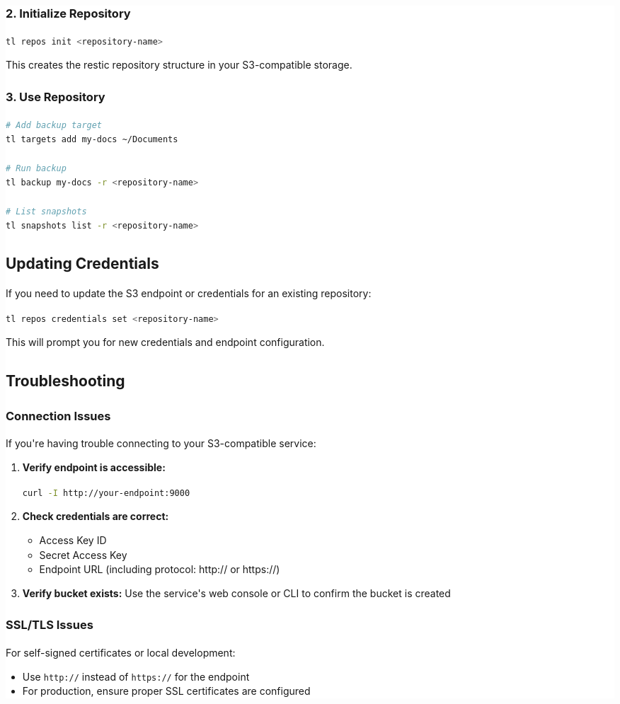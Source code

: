 ### 2. Initialize Repository

```bash
tl repos init <repository-name>
```

This creates the restic repository structure in your S3-compatible storage.

### 3. Use Repository

```bash
# Add backup target
tl targets add my-docs ~/Documents

# Run backup
tl backup my-docs -r <repository-name>

# List snapshots
tl snapshots list -r <repository-name>
```

## Updating Credentials

If you need to update the S3 endpoint or credentials for an existing repository:

```bash
tl repos credentials set <repository-name>
```

This will prompt you for new credentials and endpoint configuration.

## Troubleshooting

### Connection Issues

If you're having trouble connecting to your S3-compatible service:

1. **Verify endpoint is accessible:**
   ```bash
   curl -I http://your-endpoint:9000
   ```

2. **Check credentials are correct:**
   - Access Key ID
   - Secret Access Key
   - Endpoint URL (including protocol: http:// or https://)

3. **Verify bucket exists:**
   Use the service's web console or CLI to confirm the bucket is created

### SSL/TLS Issues

For self-signed certificates or local development:

- Use `http://` instead of `https://` for the endpoint
- For production, ensure proper SSL certificates are configured

